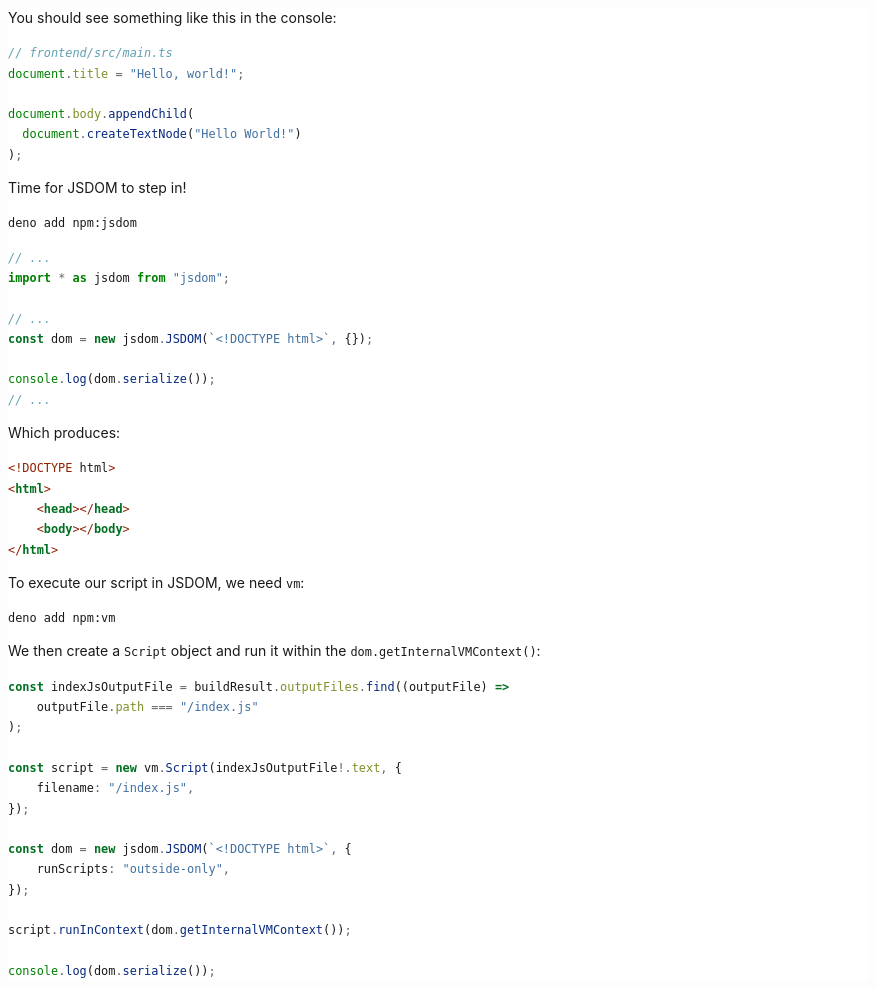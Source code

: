You should see something like this in the console:

```typescript
// frontend/src/main.ts
document.title = "Hello, world!";

document.body.appendChild(
  document.createTextNode("Hello World!")
);
```

Time for JSDOM to step in!

```
deno add npm:jsdom
```

```typescript
// ...
import * as jsdom from "jsdom";

// ...
const dom = new jsdom.JSDOM(`<!DOCTYPE html>`, {});

console.log(dom.serialize());
// ...
```

Which produces:

```html
<!DOCTYPE html>
<html>
    <head></head>
    <body></body>
</html>
```

To execute our script in JSDOM, we need `vm`:

```sh
deno add npm:vm
```

We then create a `Script` object and run it within the `dom.getInternalVMContext()`:

```typescript
const indexJsOutputFile = buildResult.outputFiles.find((outputFile) =>
    outputFile.path === "/index.js"
);

const script = new vm.Script(indexJsOutputFile!.text, {
    filename: "/index.js",
});

const dom = new jsdom.JSDOM(`<!DOCTYPE html>`, {
    runScripts: "outside-only",
});

script.runInContext(dom.getInternalVMContext());

console.log(dom.serialize());
```
